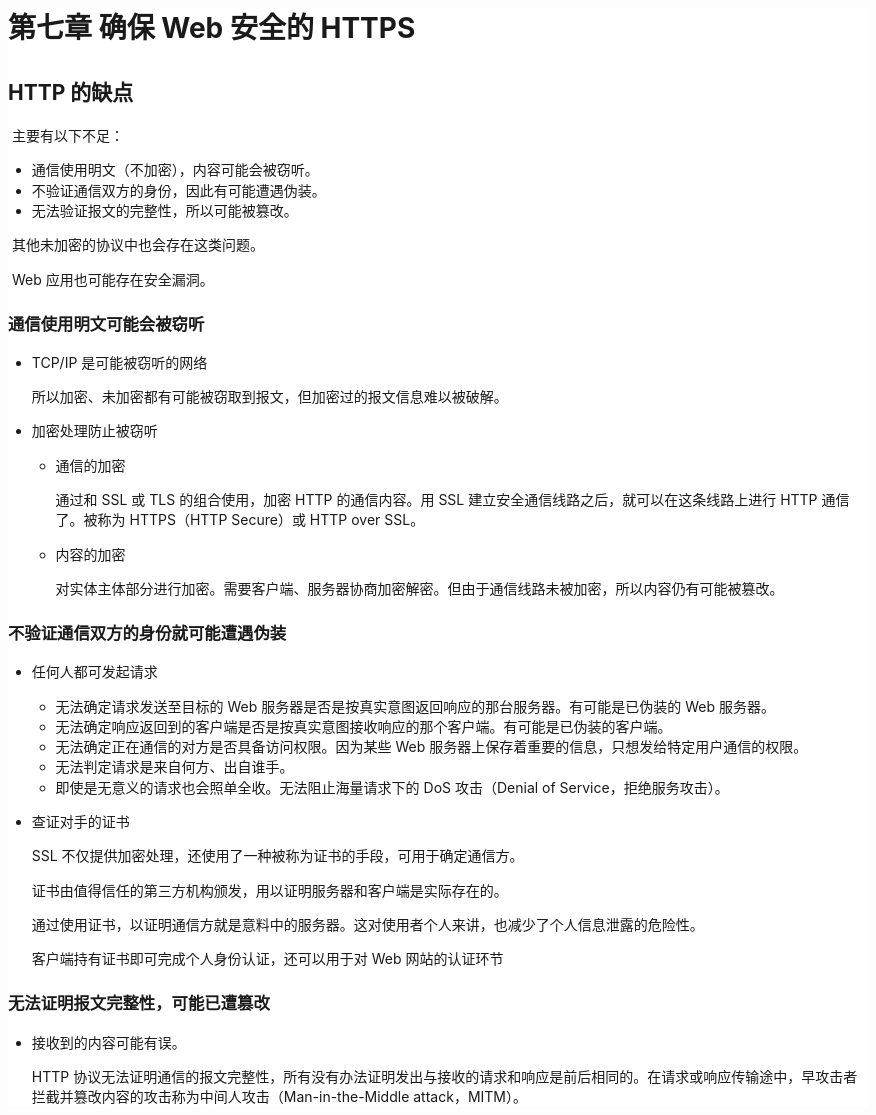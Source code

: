 # 第七章 确保 Web 安全的 HTTPS

## HTTP 的缺点

​		主要有以下不足：

- 通信使用明文（不加密），内容可能会被窃听。
- 不验证通信双方的身份，因此有可能遭遇伪装。
- 无法验证报文的完整性，所以可能被篡改。

​        其他未加密的协议中也会存在这类问题。

​		Web 应用也可能存在安全漏洞。

### 通信使用明文可能会被窃听

- TCP/IP 是可能被窃听的网络

    所以加密、未加密都有可能被窃取到报文，但加密过的报文信息难以被破解。

- 加密处理防止被窃听

    - 通信的加密

        通过和 SSL 或 TLS 的组合使用，加密 HTTP 的通信内容。用 SSL 建立安全通信线路之后，就可以在这条线路上进行 HTTP 通信了。被称为 HTTPS（HTTP Secure）或 HTTP over SSL。

    - 内容的加密

        对实体主体部分进行加密。需要客户端、服务器协商加密解密。但由于通信线路未被加密，所以内容仍有可能被篡改。

### 不验证通信双方的身份就可能遭遇伪装

- 任何人都可发起请求

    - 无法确定请求发送至目标的 Web 服务器是否是按真实意图返回响应的那台服务器。有可能是已伪装的 Web 服务器。
    - 无法确定响应返回到的客户端是否是按真实意图接收响应的那个客户端。有可能是已伪装的客户端。
    - 无法确定正在通信的对方是否具备访问权限。因为某些 Web 服务器上保存着重要的信息，只想发给特定用户通信的权限。
    - 无法判定请求是来自何方、出自谁手。
    - 即使是无意义的请求也会照单全收。无法阻止海量请求下的 DoS 攻击（Denial of Service，拒绝服务攻击）。

- 查证对手的证书

    SSL 不仅提供加密处理，还使用了一种被称为证书的手段，可用于确定通信方。

    证书由值得信任的第三方机构颁发，用以证明服务器和客户端是实际存在的。

    通过使用证书，以证明通信方就是意料中的服务器。这对使用者个人来讲，也减少了个人信息泄露的危险性。

    客户端持有证书即可完成个人身份认证，还可以用于对 Web 网站的认证环节

### 无法证明报文完整性，可能已遭篡改

- 接收到的内容可能有误。

    HTTP 协议无法证明通信的报文完整性，所有没有办法证明发出与接收的请求和响应是前后相同的。在请求或响应传输途中，早攻击者拦截并篡改内容的攻击称为中间人攻击（Man-in-the-Middle attack，MITM）。
